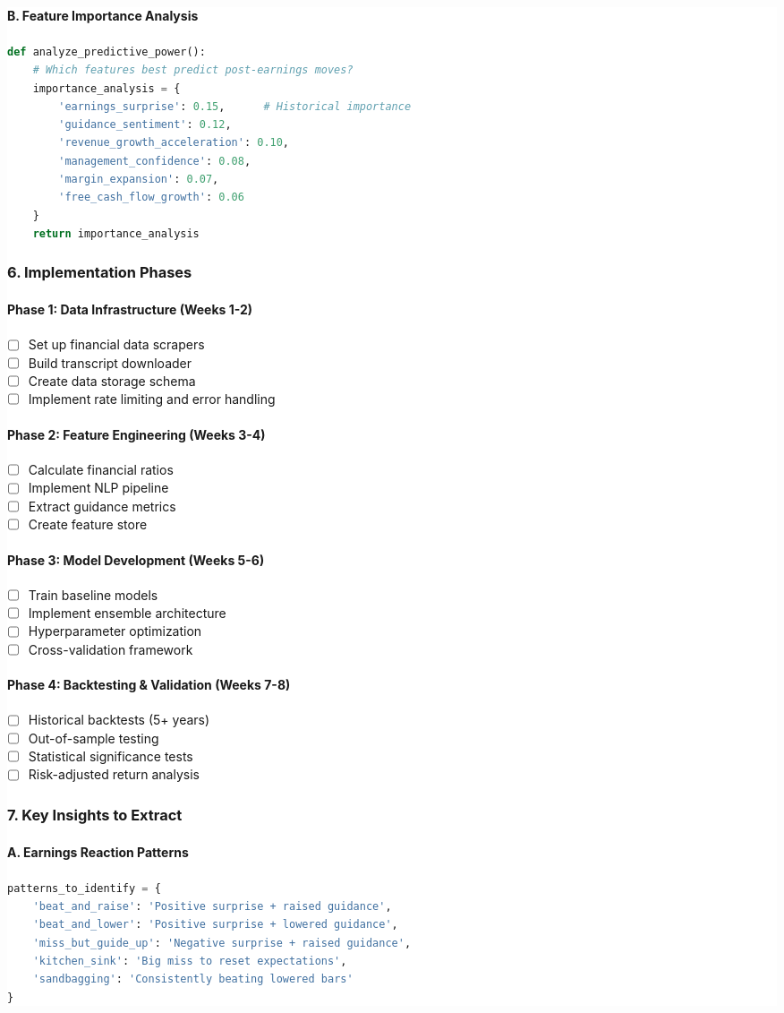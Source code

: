 #### B. Feature Importance Analysis
```python
def analyze_predictive_power():
    # Which features best predict post-earnings moves?
    importance_analysis = {
        'earnings_surprise': 0.15,      # Historical importance
        'guidance_sentiment': 0.12,
        'revenue_growth_acceleration': 0.10,
        'management_confidence': 0.08,
        'margin_expansion': 0.07,
        'free_cash_flow_growth': 0.06
    }
    return importance_analysis
```

### 6. Implementation Phases

#### Phase 1: Data Infrastructure (Weeks 1-2)
- [ ] Set up financial data scrapers
- [ ] Build transcript downloader
- [ ] Create data storage schema
- [ ] Implement rate limiting and error handling

#### Phase 2: Feature Engineering (Weeks 3-4)
- [ ] Calculate financial ratios
- [ ] Implement NLP pipeline
- [ ] Extract guidance metrics
- [ ] Create feature store

#### Phase 3: Model Development (Weeks 5-6)
- [ ] Train baseline models
- [ ] Implement ensemble architecture
- [ ] Hyperparameter optimization
- [ ] Cross-validation framework

#### Phase 4: Backtesting & Validation (Weeks 7-8)
- [ ] Historical backtests (5+ years)
- [ ] Out-of-sample testing
- [ ] Statistical significance tests
- [ ] Risk-adjusted return analysis

### 7. Key Insights to Extract

#### A. Earnings Reaction Patterns
```python
patterns_to_identify = {
    'beat_and_raise': 'Positive surprise + raised guidance',
    'beat_and_lower': 'Positive surprise + lowered guidance',
    'miss_but_guide_up': 'Negative surprise + raised guidance',
    'kitchen_sink': 'Big miss to reset expectations',
    'sandbagging': 'Consistently beating lowered bars'
}
```
